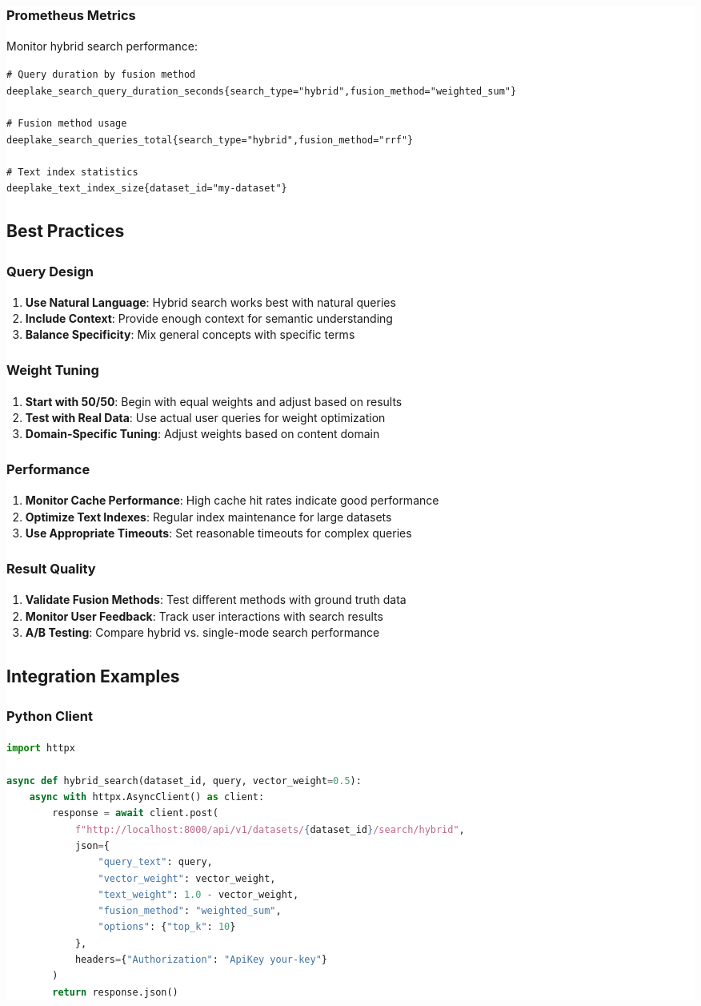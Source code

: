 ### Prometheus Metrics

Monitor hybrid search performance:
```
# Query duration by fusion method
deeplake_search_query_duration_seconds{search_type="hybrid",fusion_method="weighted_sum"}

# Fusion method usage
deeplake_search_queries_total{search_type="hybrid",fusion_method="rrf"}

# Text index statistics
deeplake_text_index_size{dataset_id="my-dataset"}
```

## Best Practices

### Query Design

1. **Use Natural Language**: Hybrid search works best with natural queries
2. **Include Context**: Provide enough context for semantic understanding
3. **Balance Specificity**: Mix general concepts with specific terms

### Weight Tuning

1. **Start with 50/50**: Begin with equal weights and adjust based on results
2. **Test with Real Data**: Use actual user queries for weight optimization
3. **Domain-Specific Tuning**: Adjust weights based on content domain

### Performance

1. **Monitor Cache Performance**: High cache hit rates indicate good performance
2. **Optimize Text Indexes**: Regular index maintenance for large datasets
3. **Use Appropriate Timeouts**: Set reasonable timeouts for complex queries

### Result Quality

1. **Validate Fusion Methods**: Test different methods with ground truth data
2. **Monitor User Feedback**: Track user interactions with search results
3. **A/B Testing**: Compare hybrid vs. single-mode search performance

## Integration Examples

### Python Client
```python
import httpx

async def hybrid_search(dataset_id, query, vector_weight=0.5):
    async with httpx.AsyncClient() as client:
        response = await client.post(
            f"http://localhost:8000/api/v1/datasets/{dataset_id}/search/hybrid",
            json={
                "query_text": query,
                "vector_weight": vector_weight,
                "text_weight": 1.0 - vector_weight,
                "fusion_method": "weighted_sum",
                "options": {"top_k": 10}
            },
            headers={"Authorization": "ApiKey your-key"}
        )
        return response.json()
```
